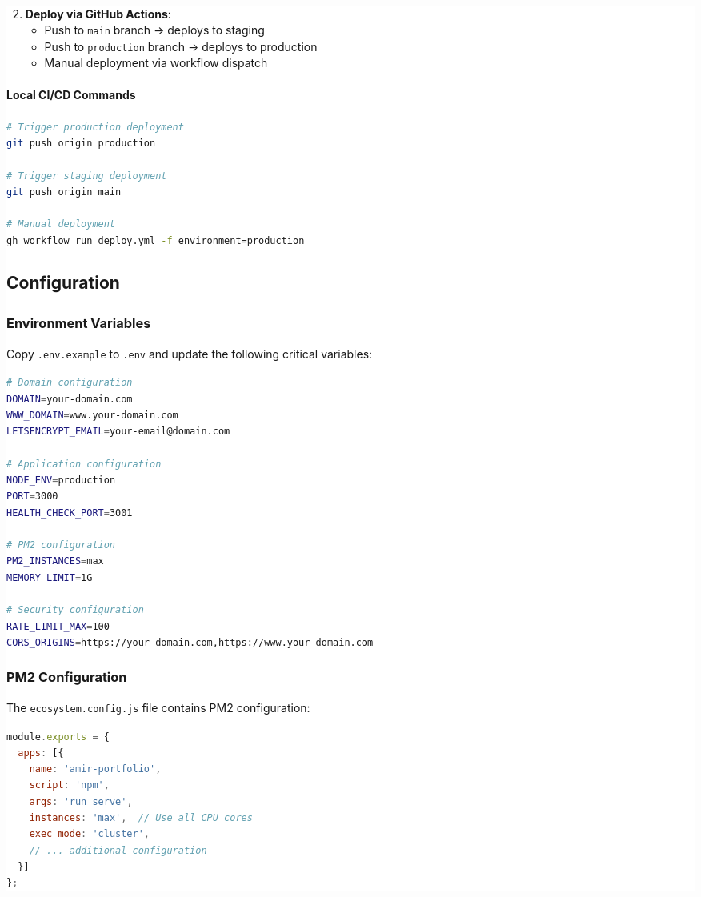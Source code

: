 2. **Deploy via GitHub Actions**:
   - Push to `main` branch → deploys to staging
   - Push to `production` branch → deploys to production
   - Manual deployment via workflow dispatch

#### Local CI/CD Commands

```bash
# Trigger production deployment
git push origin production

# Trigger staging deployment
git push origin main

# Manual deployment
gh workflow run deploy.yml -f environment=production
```

## Configuration

### Environment Variables

Copy `.env.example` to `.env` and update the following critical variables:

```bash
# Domain configuration
DOMAIN=your-domain.com
WWW_DOMAIN=www.your-domain.com
LETSENCRYPT_EMAIL=your-email@domain.com

# Application configuration
NODE_ENV=production
PORT=3000
HEALTH_CHECK_PORT=3001

# PM2 configuration
PM2_INSTANCES=max
MEMORY_LIMIT=1G

# Security configuration
RATE_LIMIT_MAX=100
CORS_ORIGINS=https://your-domain.com,https://www.your-domain.com
```

### PM2 Configuration

The `ecosystem.config.js` file contains PM2 configuration:

```javascript
module.exports = {
  apps: [{
    name: 'amir-portfolio',
    script: 'npm',
    args: 'run serve',
    instances: 'max',  // Use all CPU cores
    exec_mode: 'cluster',
    // ... additional configuration
  }]
};
```
